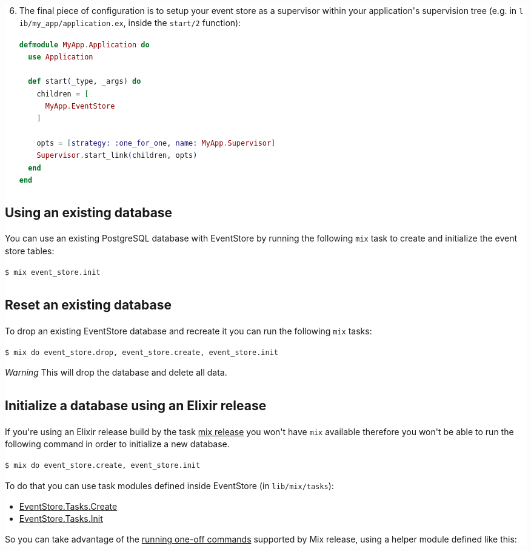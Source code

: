   6. The final piece of configuration is to setup your event store as a supervisor within your application's supervision tree (e.g. in `lib/my_app/application.ex`, inside the `start/2` function):

      ```elixir
      defmodule MyApp.Application do
        use Application

        def start(_type, _args) do
          children = [
            MyApp.EventStore
          ]

          opts = [strategy: :one_for_one, name: MyApp.Supervisor]
          Supervisor.start_link(children, opts)
        end
      end
      ```

## Using an existing database

You can use an existing PostgreSQL database with EventStore by running the following `mix` task to create and initialize the event store tables:

```console
$ mix event_store.init
```

## Reset an existing database

To drop an existing EventStore database and recreate it you can run the following `mix` tasks:

```console
$ mix do event_store.drop, event_store.create, event_store.init
```

*Warning* This will drop the database and delete all data.

## Initialize a database using an Elixir release

If you're using an Elixir release build by the task [mix release](https://hexdocs.pm/mix/Mix.Tasks.Release.html) you won't have `mix` available therefore you won't be able to run the following command in order to initialize a new database.

```console
$ mix do event_store.create, event_store.init
```

To do that you can use task modules defined inside EventStore (in `lib/mix/tasks`):

* [EventStore.Tasks.Create](https://github.com/commanded/eventstore/blob/master/lib/event_store/tasks/create.ex)
* [EventStore.Tasks.Init](https://github.com/commanded/eventstore/blob/master/lib/event_store/tasks/init.ex)

 So you can take advantage of the [running one-off commands](https://hexdocs.pm/mix/Mix.Tasks.Release.html#module-one-off-commands-eval-and-rpc) supported by Mix release, using a helper module defined like this:
